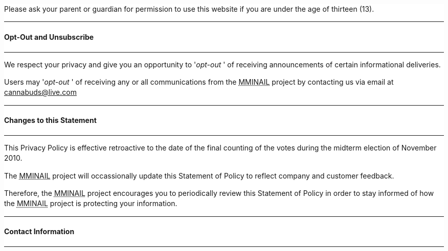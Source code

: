 <p>
  <span>Please ask your parent or guardian for permission to use this website if you are under the age of thirteen (13).</span>
</p>
  <hr class="green-groove" />

<hgroup class="text-left">
	<h4>Opt-Out and Unsubscribe</h4>
</hgroup>
	<hr class="green-groove" />

<p>
  <span>We respect your privacy and give you an opportunity to '<em>opt-out</em> ' of receiving announcements of certain informational deliveries.</span>
</p>

<p>
  <span>Users may '<em>opt-out</em> ' of receiving any or all communications from the <abbr class='oblique-text' title='Medical Marijuana Initiative of North America - International Limited, an Arizona Benefit Corporation'>MMINAIL</abbr> project by contacting us via email at</span>
  <a href="MailTo:cannabuds@live.com?subject=[Patient Contact - Privacy Policy Page - Body]&body=Hello: I am contacting you all from your Privacy Policy page body.">cannabuds@live.com</a></span>
</p>
  <hr class="green-groove" />

<hgroup class="text-left">
	<h4>Changes to this Statement</h4>
</hgroup>
	<hr class="green-groove" />

<p>
  <span>This Privacy Policy is effective retroactive to the date of the final counting of the votes during the midterm election of November 2010.</span>
</p>

<p>
  <span>The <abbr class='oblique-text' title='Medical Marijuana Initiative of North America - International Limited, an Arizona Benefit Corporation'>MMINAIL</abbr> project will occassionally update this Statement of Policy to reflect company and customer feedback.</span>
</p>
  
<p>
  <span>Therefore, the <abbr class='oblique-text' title='Medical Marijuana Initiative of North America - International Limited, an Arizona Benefit Corporation'>MMINAIL</abbr> project encourages you to periodically review this Statement of Policy in order to stay informed of how the <abbr class='oblique-text' title='Medical Marijuana Initiative of North America - International Limited, an Arizona Benefit Corporation'>MMINAIL</abbr> project is protecting your information.</span>
</p>
  <hr class="green-groove" />

<hgroup class="text-left">
	<h4>Contact Information</h4>
</hgroup>
	<hr class="green-groove" />
